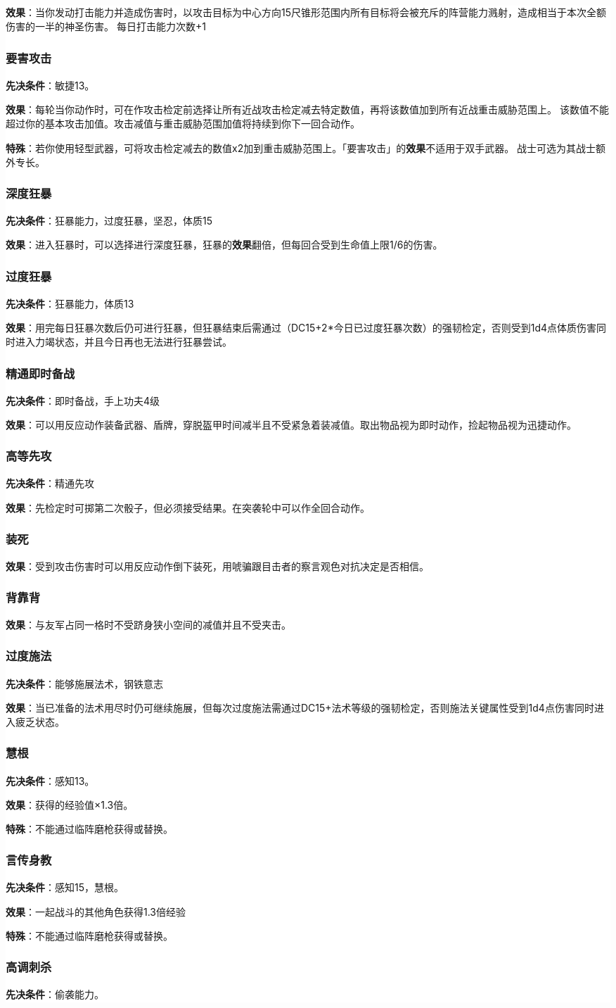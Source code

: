 **效果**：当你发动打击能力并造成伤害时，以攻击目标为中心方向15尺锥形范围内所有目标将会被充斥的阵营能力溅射，造成相当于本次全额伤害的一半的神圣伤害。
每日打击能力次数+1

### 要害攻击
**先决条件**：敏捷13。

**效果**：每轮当你动作时，可在作攻击检定前选择让所有近战攻击检定减去特定数值，再将该数值加到所有近战重击威胁范围上。
该数值不能超过你的基本攻击加值。攻击减值与重击威胁范围加值将持续到你下一回合动作。

**特殊**：若你使用轻型武器，可将攻击检定减去的数值x2加到重击威胁范围上。「要害攻击」的**效果**不适用于双手武器。
战士可选为其战士额外专长。
### 深度狂暴

**先决条件**：狂暴能力，过度狂暴，坚忍，体质15

**效果**：进入狂暴时，可以选择进行深度狂暴，狂暴的**效果**翻倍，但每回合受到生命值上限1/6的伤害。
### 过度狂暴

**先决条件**：狂暴能力，体质13

**效果**：用完每日狂暴次数后仍可进行狂暴，但狂暴结束后需通过（DC15+2*今日已过度狂暴次数）的强韧检定，否则受到1d4点体质伤害同时进入力竭状态，并且今日再也无法进行狂暴尝试。
### 精通即时备战

**先决条件**：即时备战，手上功夫4级

**效果**：可以用反应动作装备武器、盾牌，穿脱盔甲时间减半且不受紧急着装减值。取出物品视为即时动作，捡起物品视为迅捷动作。
### 高等先攻
**先决条件**：精通先攻

**效果**：先检定时可掷第二次骰子，但必须接受结果。在突袭轮中可以作全回合动作。
### 装死
**效果**：受到攻击伤害时可以用反应动作倒下装死，用唬骗跟目击者的察言观色对抗决定是否相信。

### 背靠背
**效果**：与友军占同一格时不受跻身狭小空间的减值并且不受夹击。
### 过度施法
**先决条件**：能够施展法术，钢铁意志

**效果**：当已准备的法术用尽时仍可继续施展，但每次过度施法需通过DC15+法术等级的强韧检定，否则施法关键属性受到1d4点伤害同时进入疲乏状态。
### 慧根
**先决条件**：感知13。

**效果**：获得的经验值×1.3倍。

**特殊**：不能通过临阵磨枪获得或替换。
### 言传身教
**先决条件**：感知15，慧根。

**效果**：一起战斗的其他角色获得1.3倍经验

**特殊**：不能通过临阵磨枪获得或替换。
### 高调刺杀
**先决条件**：偷袭能力。
